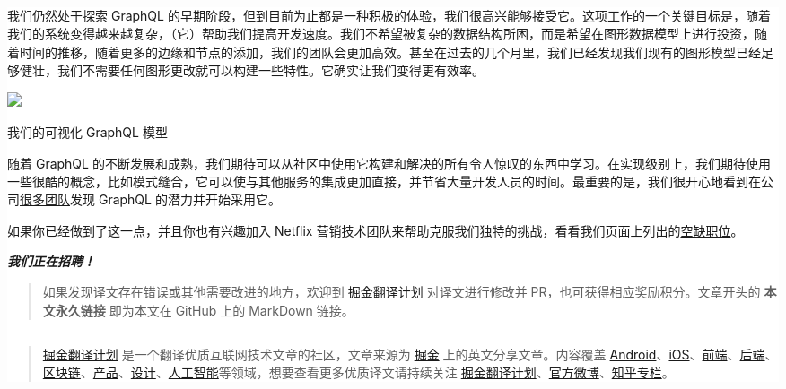我们仍然处于探索 GraphQL 的早期阶段，但到目前为止都是一种积极的体验，我们很高兴能够接受它。这项工作的一个关键目标是，随着我们的系统变得越来越复杂，（它）帮助我们提高开发速度。我们不希望被复杂的数据结构所困，而是希望在图形数据模型上进行投资，随着时间的推移，随着更多的边缘和节点的添加，我们的团队会更加高效。甚至在过去的几个月里，我们已经发现我们现有的图形模型已经足够健壮，我们不需要任何图形更改就可以构建一些特性。它确实让我们变得更有效率。

![](https://cdn-images-1.medium.com/max/800/1*T3KO2GOY6EhoWUdQw8zuLQ.png)

我们的可视化 GraphQL 模型

随着 GraphQL 的不断发展和成熟，我们期待可以从社区中使用它构建和解决的所有令人惊叹的东西中学习。在实现级别上，我们期待使用一些很酷的概念，比如模式缝合，它可以使与其他服务的集成更加直接，并节省大量开发人员的时间。最重要的是，我们很开心地看到在公司[很多团队](https://medium.com/netflix-techblog/the-new-netflix-stethoscope-native-app-f4e1d38aafcd)发现 GraphQL 的潜力并开始采用它。

如果你已经做到了这一点，并且你也有兴趣加入 Netflix 营销技术团队来帮助克服我们独特的挑战，看看我们页面上列出的[空缺职位](https://sites.google.com/netflix.com/adtechjobs/ad-tech-engineering)。

**_我们正在招聘！_**

> 如果发现译文存在错误或其他需要改进的地方，欢迎到 [掘金翻译计划](https://github.com/xitu/gold-miner) 对译文进行修改并 PR，也可获得相应奖励积分。文章开头的 **本文永久链接** 即为本文在 GitHub 上的 MarkDown 链接。

---

> [掘金翻译计划](https://github.com/xitu/gold-miner) 是一个翻译优质互联网技术文章的社区，文章来源为 [掘金](https://juejin.im) 上的英文分享文章。内容覆盖 [Android](https://github.com/xitu/gold-miner#android)、[iOS](https://github.com/xitu/gold-miner#ios)、[前端](https://github.com/xitu/gold-miner#前端)、[后端](https://github.com/xitu/gold-miner#后端)、[区块链](https://github.com/xitu/gold-miner#区块链)、[产品](https://github.com/xitu/gold-miner#产品)、[设计](https://github.com/xitu/gold-miner#设计)、[人工智能](https://github.com/xitu/gold-miner#人工智能)等领域，想要查看更多优质译文请持续关注 [掘金翻译计划](https://github.com/xitu/gold-miner)、[官方微博](http://weibo.com/juejinfanyi)、[知乎专栏](https://zhuanlan.zhihu.com/juejinfanyi)。
